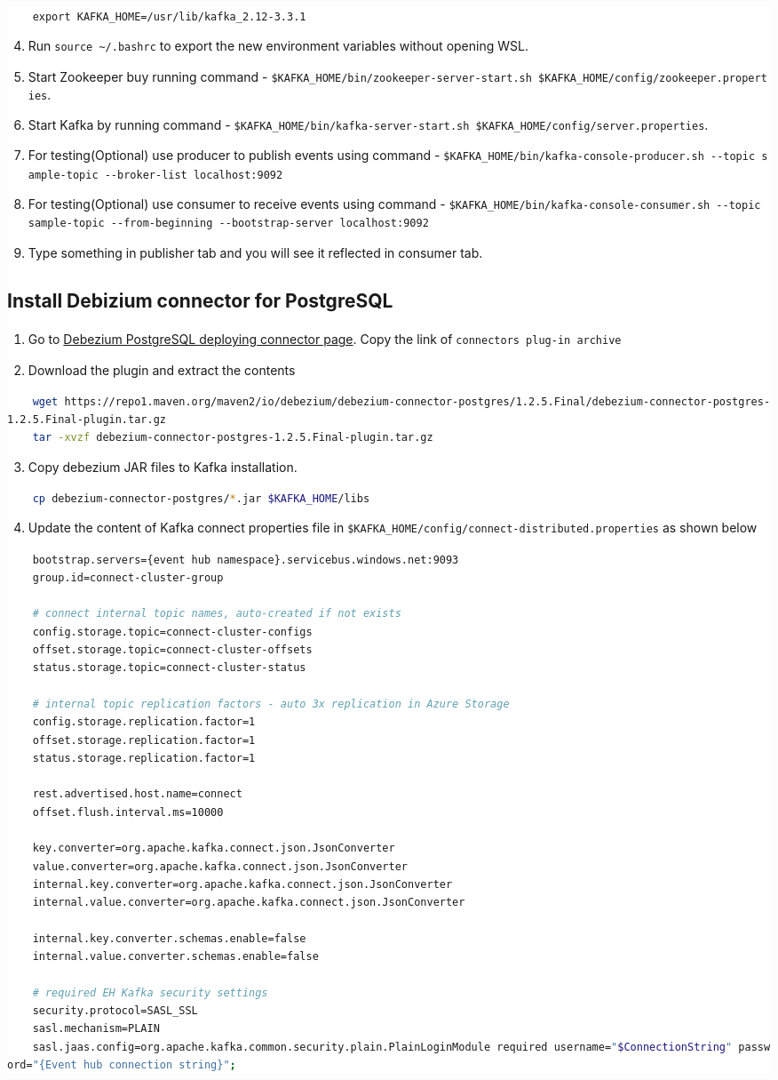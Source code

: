 ```	export JAVA_HOME=/usr/lib/jvm/java-1.8.0-openjdk-amd64
	export KAFKA_HOME=/usr/lib/kafka_2.12-3.3.1
```
4. Run `source ~/.bashrc` to export the new environment variables without opening WSL. 

5. Start Zookeeper buy running command - `$KAFKA_HOME/bin/zookeeper-server-start.sh $KAFKA_HOME/config/zookeeper.properties`.
6. Start Kafka by running command - `$KAFKA_HOME/bin/kafka-server-start.sh $KAFKA_HOME/config/server.properties`. 
7. For testing(Optional) use producer to publish events using command - `$KAFKA_HOME/bin/kafka-console-producer.sh --topic sample-topic --broker-list localhost:9092`
8. For testing(Optional) use consumer to receive events using command - `$KAFKA_HOME/bin/kafka-console-consumer.sh --topic sample-topic --from-beginning --bootstrap-server localhost:9092`
10. Type something in publisher tab and you will see it reflected in consumer tab. 

## Install Debizium connector for PostgreSQL

1. Go to [Debezium PostgreSQL deploying connector page](https://debezium.io/documentation/reference/1.2/connectors/postgresql.html#postgresql-deploying-a-connector). Copy the link of `connectors plug-in archive`

2. Download the plugin and extract the contents

```sh
	wget https://repo1.maven.org/maven2/io/debezium/debezium-connector-postgres/1.2.5.Final/debezium-connector-postgres-1.2.5.Final-plugin.tar.gz
	tar -xvzf debezium-connector-postgres-1.2.5.Final-plugin.tar.gz

```
3. Copy debezium JAR files to Kafka installation. 

```sh
	cp debezium-connector-postgres/*.jar $KAFKA_HOME/libs
```
4. Update the content of Kafka connect properties file in `$KAFKA_HOME/config/connect-distributed.properties` as shown below

```sh
	bootstrap.servers={event hub namespace}.servicebus.windows.net:9093
	group.id=connect-cluster-group

	# connect internal topic names, auto-created if not exists
	config.storage.topic=connect-cluster-configs
	offset.storage.topic=connect-cluster-offsets
	status.storage.topic=connect-cluster-status

	# internal topic replication factors - auto 3x replication in Azure Storage
	config.storage.replication.factor=1
	offset.storage.replication.factor=1
	status.storage.replication.factor=1

	rest.advertised.host.name=connect
	offset.flush.interval.ms=10000

	key.converter=org.apache.kafka.connect.json.JsonConverter
	value.converter=org.apache.kafka.connect.json.JsonConverter
	internal.key.converter=org.apache.kafka.connect.json.JsonConverter
	internal.value.converter=org.apache.kafka.connect.json.JsonConverter

	internal.key.converter.schemas.enable=false
	internal.value.converter.schemas.enable=false

	# required EH Kafka security settings
	security.protocol=SASL_SSL
	sasl.mechanism=PLAIN
	sasl.jaas.config=org.apache.kafka.common.security.plain.PlainLoginModule required username="$ConnectionString" password="{Event hub connection string}";
```